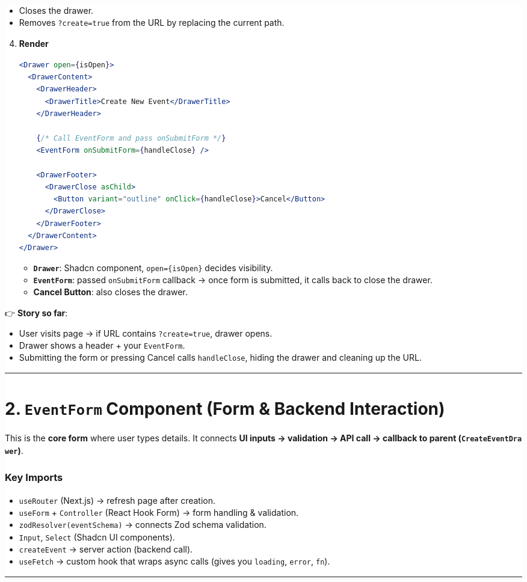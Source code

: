    * Closes the drawer.
   * Removes `?create=true` from the URL by replacing the current path.

4. **Render**

   ```jsx
   <Drawer open={isOpen}>
     <DrawerContent>
       <DrawerHeader>
         <DrawerTitle>Create New Event</DrawerTitle>
       </DrawerHeader>

       {/* Call EventForm and pass onSubmitForm */}
       <EventForm onSubmitForm={handleClose} />

       <DrawerFooter>
         <DrawerClose asChild>
           <Button variant="outline" onClick={handleClose}>Cancel</Button>
         </DrawerClose>
       </DrawerFooter>
     </DrawerContent>
   </Drawer>
   ```

   * **`Drawer`**: Shadcn component, `open={isOpen}` decides visibility.
   * **`EventForm`**: passed `onSubmitForm` callback → once form is submitted, it calls back to close the drawer.
   * **Cancel Button**: also closes the drawer.

👉 **Story so far**:

* User visits page → if URL contains `?create=true`, drawer opens.
* Drawer shows a header + your `EventForm`.
* Submitting the form or pressing Cancel calls `handleClose`, hiding the drawer and cleaning up the URL.

---

# 2. **`EventForm` Component (Form & Backend Interaction)**

This is the **core form** where user types details.
It connects **UI inputs → validation → API call → callback to parent (`CreateEventDrawer`)**.

### Key Imports

* `useRouter` (Next.js) → refresh page after creation.
* `useForm` + `Controller` (React Hook Form) → form handling & validation.
* `zodResolver(eventSchema)` → connects Zod schema validation.
* `Input`, `Select` (Shadcn UI components).
* `createEvent` → server action (backend call).
* `useFetch` → custom hook that wraps async calls (gives you `loading`, `error`, `fn`).

---

